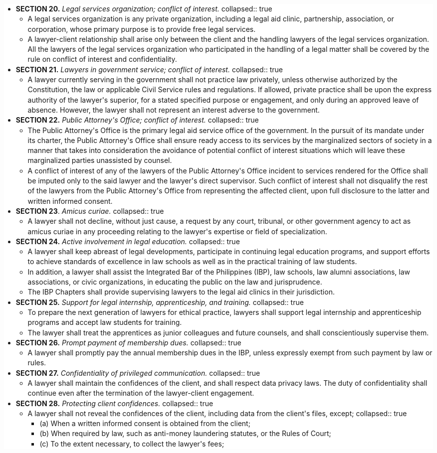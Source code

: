 - **SECTION 20.** *Legal services organization; conflict of interest.*
  collapsed:: true
	- A legal services organization is any private organization, including a legal aid clinic, partnership, association, or corporation, whose primary purpose is to provide free legal services.
	- A lawyer-client relationship shall arise only between the client and the handling lawyers of the legal services organization. All the lawyers of the legal services organization who participated in the handling of a legal matter shall be covered by the rule on conflict of interest and confidentiality.
- **SECTION 21.** *Lawyers in government service; conflict of interest.*
  collapsed:: true
	- A lawyer currently serving in the government shall not practice law privately, unless otherwise authorized by the Constitution, the law or applicable Civil Service rules and regulations. If allowed, private practice shall be upon the express authority of the lawyer's superior, for a stated specified purpose or engagement, and only during an approved leave of absence. However, the lawyer shall not represent an interest adverse to the government.
- **SECTION 22.** *Public Attorney's Office; conflict of interest.*
  collapsed:: true
	- The Public Attorney's Office is the primary legal aid service office of the government. In the pursuit of its mandate under its charter, the Public Attorney's Office shall ensure ready access to its services by the marginalized sectors of society in a manner that takes into consideration the avoidance of potential conflict of interest situations which will leave these marginalized parties unassisted by counsel.
	- A conflict of interest of any of the lawyers of the Public Attorney's Office incident to services rendered for the Office shall be imputed only to the said lawyer and the lawyer's direct supervisor. Such conflict of interest shall not disqualify the rest of the lawyers from the Public Attorney's Office from representing the affected client, upon full disclosure to the latter and written informed consent.
- **SECTION 23**. *Amicus curiae.*
  collapsed:: true
	- A lawyer shall not decline, without just cause, a request by any court, tribunal, or other government agency to act as amicus curiae in any proceeding relating to the lawyer's expertise or field of specialization.
- **SECTION 24.** *Active involvement in legal education.*
  collapsed:: true
	- A lawyer shall keep abreast of legal developments, participate in continuing legal education programs, and support efforts to achieve standards of excellence in law schools as well as in the practical training of law students.
	- In addition, a lawyer shall assist the Integrated Bar of the Philippines (IBP), law schools, law alumni associations, law associations, or civic organizations, in educating the public on the law and jurisprudence.
	- The IBP Chapters shall provide supervising lawyers to the legal aid clinics in their jurisdiction.
- **SECTION 25.** *Support for legal internship, apprenticeship, and training.*
  collapsed:: true
	- To prepare the next generation of lawyers for ethical practice, lawyers shall support legal internship and apprenticeship programs and accept law students for training.
	- The lawyer shall treat the apprentices as junior colleagues and future counsels, and shall conscientiously supervise them.
- **SECTION 26.** *Prompt payment of membership dues.*
  collapsed:: true
	- A lawyer shall promptly pay the annual membership dues in the IBP, unless expressly exempt from such payment by law or rules.
- **SECTION 27.** *Confidentiality of privileged communication.*
  collapsed:: true
	- A lawyer shall maintain the confidences of the client, and shall respect data privacy laws. The duty of confidentiality shall continue even after the termination of the lawyer-client engagement.
- **SECTION 28.** *Protecting client confidences.*
  collapsed:: true
	- A lawyer shall not reveal the confidences of the client, including data from the client's files, except;
	  collapsed:: true
		- (a) When a written informed consent is obtained from the client;
		- (b) When required by law, such as anti-money laundering statutes, or the Rules of Court;
		- (c) To the extent necessary, to collect the lawyer's fees;